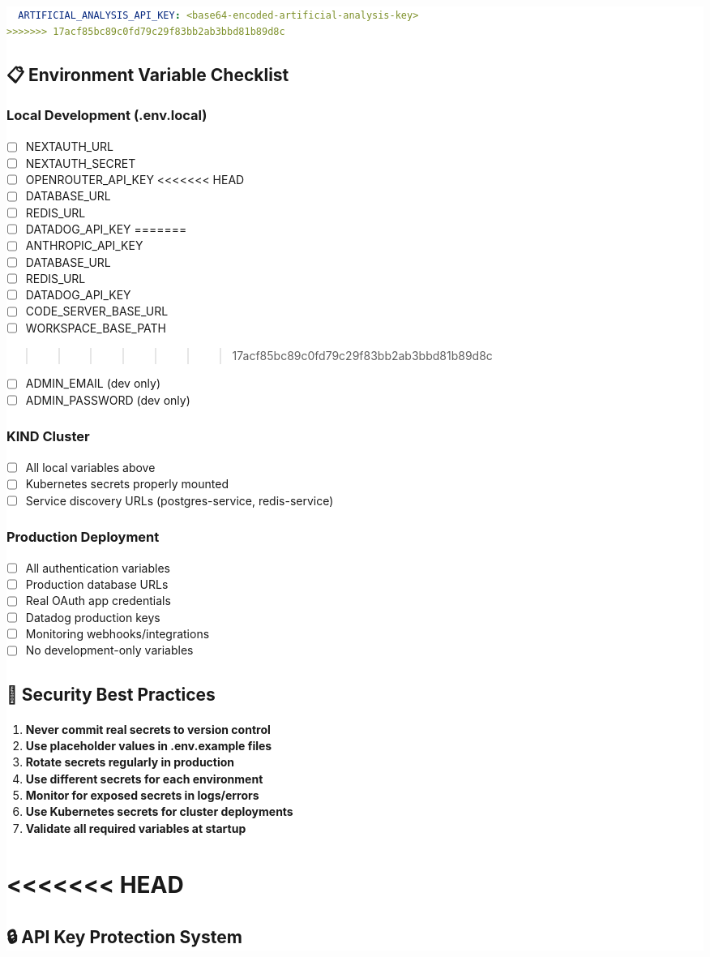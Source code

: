 ```yaml
  ARTIFICIAL_ANALYSIS_API_KEY: <base64-encoded-artificial-analysis-key>
>>>>>>> 17acf85bc89c0fd79c29f83bb2ab3bbd81b89d8c
```

## 📋 Environment Variable Checklist

### Local Development (.env.local)
- [ ] NEXTAUTH_URL
- [ ] NEXTAUTH_SECRET
- [ ] OPENROUTER_API_KEY
<<<<<<< HEAD
- [ ] DATABASE_URL
- [ ] REDIS_URL
- [ ] DATADOG_API_KEY
=======
- [ ] ANTHROPIC_API_KEY
- [ ] DATABASE_URL
- [ ] REDIS_URL
- [ ] DATADOG_API_KEY
- [ ] CODE_SERVER_BASE_URL
- [ ] WORKSPACE_BASE_PATH
>>>>>>> 17acf85bc89c0fd79c29f83bb2ab3bbd81b89d8c
- [ ] ADMIN_EMAIL (dev only)
- [ ] ADMIN_PASSWORD (dev only)

### KIND Cluster
- [ ] All local variables above
- [ ] Kubernetes secrets properly mounted
- [ ] Service discovery URLs (postgres-service, redis-service)

### Production Deployment
- [ ] All authentication variables
- [ ] Production database URLs
- [ ] Real OAuth app credentials
- [ ] Datadog production keys
- [ ] Monitoring webhooks/integrations
- [ ] No development-only variables

## 🚨 Security Best Practices

1. **Never commit real secrets to version control**
2. **Use placeholder values in .env.example files**
3. **Rotate secrets regularly in production**
4. **Use different secrets for each environment**
5. **Monitor for exposed secrets in logs/errors**
6. **Use Kubernetes secrets for cluster deployments**
7. **Validate all required variables at startup**

<<<<<<< HEAD
=======
## 🔒 API Key Protection System
